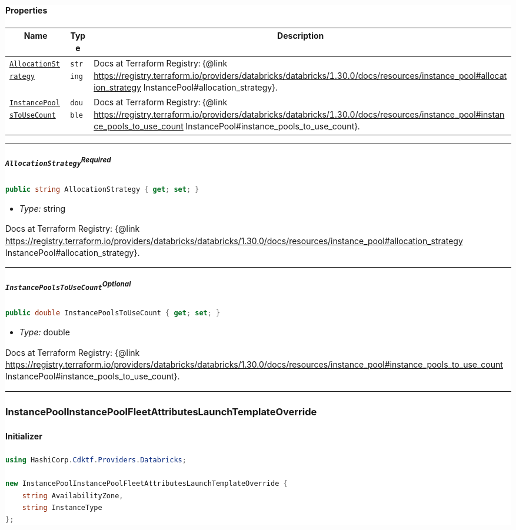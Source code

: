 #### Properties <a name="Properties" id="Properties"></a>

| **Name** | **Type** | **Description** |
| --- | --- | --- |
| <code><a href="#@cdktf/provider-databricks.instancePool.InstancePoolInstancePoolFleetAttributesFleetSpotOption.property.allocationStrategy">AllocationStrategy</a></code> | <code>string</code> | Docs at Terraform Registry: {@link https://registry.terraform.io/providers/databricks/databricks/1.30.0/docs/resources/instance_pool#allocation_strategy InstancePool#allocation_strategy}. |
| <code><a href="#@cdktf/provider-databricks.instancePool.InstancePoolInstancePoolFleetAttributesFleetSpotOption.property.instancePoolsToUseCount">InstancePoolsToUseCount</a></code> | <code>double</code> | Docs at Terraform Registry: {@link https://registry.terraform.io/providers/databricks/databricks/1.30.0/docs/resources/instance_pool#instance_pools_to_use_count InstancePool#instance_pools_to_use_count}. |

---

##### `AllocationStrategy`<sup>Required</sup> <a name="AllocationStrategy" id="@cdktf/provider-databricks.instancePool.InstancePoolInstancePoolFleetAttributesFleetSpotOption.property.allocationStrategy"></a>

```csharp
public string AllocationStrategy { get; set; }
```

- *Type:* string

Docs at Terraform Registry: {@link https://registry.terraform.io/providers/databricks/databricks/1.30.0/docs/resources/instance_pool#allocation_strategy InstancePool#allocation_strategy}.

---

##### `InstancePoolsToUseCount`<sup>Optional</sup> <a name="InstancePoolsToUseCount" id="@cdktf/provider-databricks.instancePool.InstancePoolInstancePoolFleetAttributesFleetSpotOption.property.instancePoolsToUseCount"></a>

```csharp
public double InstancePoolsToUseCount { get; set; }
```

- *Type:* double

Docs at Terraform Registry: {@link https://registry.terraform.io/providers/databricks/databricks/1.30.0/docs/resources/instance_pool#instance_pools_to_use_count InstancePool#instance_pools_to_use_count}.

---

### InstancePoolInstancePoolFleetAttributesLaunchTemplateOverride <a name="InstancePoolInstancePoolFleetAttributesLaunchTemplateOverride" id="@cdktf/provider-databricks.instancePool.InstancePoolInstancePoolFleetAttributesLaunchTemplateOverride"></a>

#### Initializer <a name="Initializer" id="@cdktf/provider-databricks.instancePool.InstancePoolInstancePoolFleetAttributesLaunchTemplateOverride.Initializer"></a>

```csharp
using HashiCorp.Cdktf.Providers.Databricks;

new InstancePoolInstancePoolFleetAttributesLaunchTemplateOverride {
    string AvailabilityZone,
    string InstanceType
};
```
